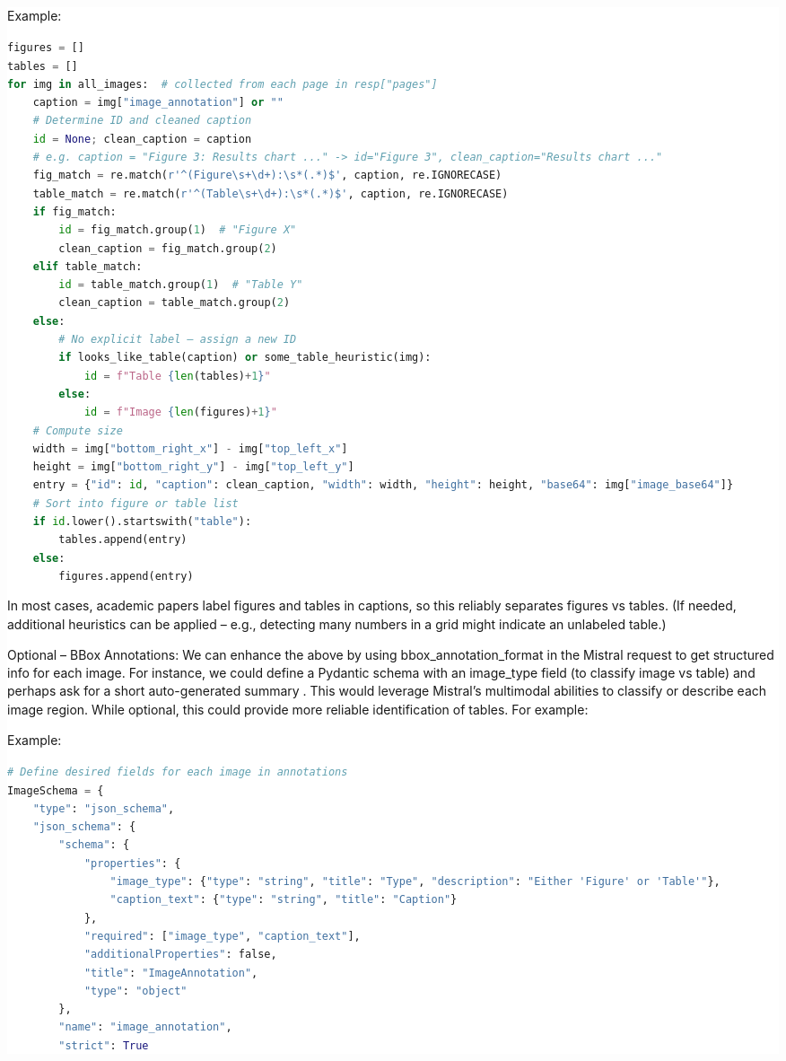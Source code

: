 Example:
```python
figures = []
tables = []
for img in all_images:  # collected from each page in resp["pages"]
    caption = img["image_annotation"] or ""
    # Determine ID and cleaned caption
    id = None; clean_caption = caption
    # e.g. caption = "Figure 3: Results chart ..." -> id="Figure 3", clean_caption="Results chart ..."
    fig_match = re.match(r'^(Figure\s+\d+):\s*(.*)$', caption, re.IGNORECASE)
    table_match = re.match(r'^(Table\s+\d+):\s*(.*)$', caption, re.IGNORECASE)
    if fig_match:
        id = fig_match.group(1)  # "Figure X"
        clean_caption = fig_match.group(2)
    elif table_match:
        id = table_match.group(1)  # "Table Y"
        clean_caption = table_match.group(2)
    else:
        # No explicit label – assign a new ID
        if looks_like_table(caption) or some_table_heuristic(img):
            id = f"Table {len(tables)+1}"
        else:
            id = f"Image {len(figures)+1}"
    # Compute size
    width = img["bottom_right_x"] - img["top_left_x"]
    height = img["bottom_right_y"] - img["top_left_y"]
    entry = {"id": id, "caption": clean_caption, "width": width, "height": height, "base64": img["image_base64"]}
    # Sort into figure or table list
    if id.lower().startswith("table"):
        tables.append(entry)
    else:
        figures.append(entry)
```

In most cases, academic papers label figures and tables in captions, so this reliably separates figures vs tables. (If needed, additional heuristics can be applied – e.g., detecting many numbers in a grid might indicate an unlabeled table.)

Optional – BBox Annotations: We can enhance the above by using bbox_annotation_format in the Mistral request to get structured info for each image. For instance, we could define a Pydantic schema with an image_type field (to classify image vs table) and perhaps ask for a short auto-generated summary  . This would leverage Mistral’s multimodal abilities to classify or describe each image region. While optional, this could provide more reliable identification of tables. For example:

Example:
```python
# Define desired fields for each image in annotations
ImageSchema = {
    "type": "json_schema",
    "json_schema": {
        "schema": {
            "properties": {
                "image_type": {"type": "string", "title": "Type", "description": "Either 'Figure' or 'Table'"},
                "caption_text": {"type": "string", "title": "Caption"}
            },
            "required": ["image_type", "caption_text"],
            "additionalProperties": false,
            "title": "ImageAnnotation",
            "type": "object"
        },
        "name": "image_annotation",
        "strict": True
```